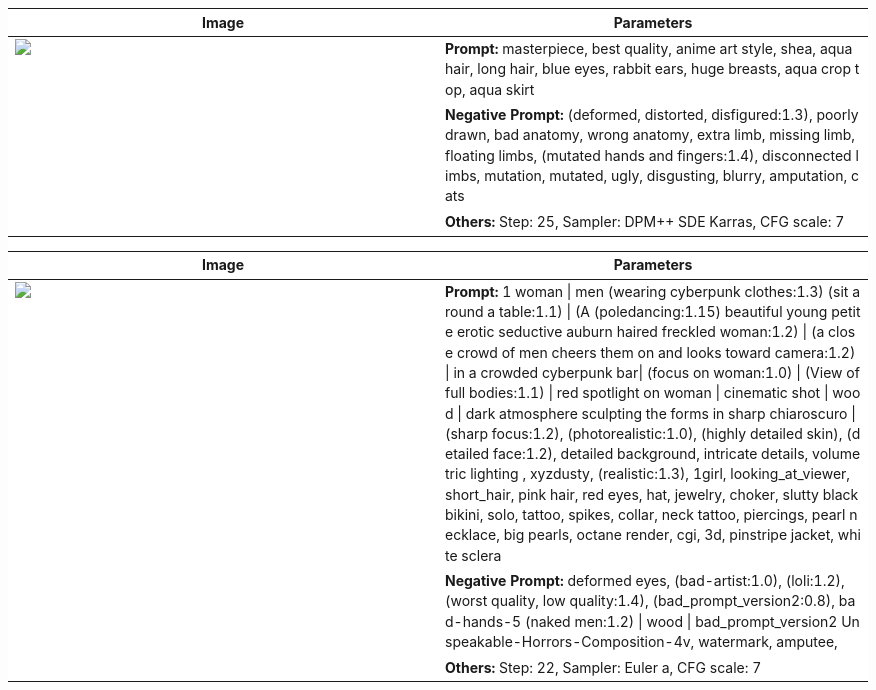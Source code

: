 



<table style="width:100%">
<thead>
<tr>
<th style="width:50%" align="center" >Image</th>
<th style="width:50%" align="center">Parameters</th>
</tr>
</thead>
<tbody>
<tr>
<td style="word-break: break-all;" align="left" rowspan="3"><img src="https://image.civitai.com/xG1nkqKTMzGDvpLrqFT7WA/b36de18c-e636-4211-7df1-292ebf704300/width=512/b36de18c-e636-4211-7df1-292ebf704300.jpeg"></td>
<td style="word-break: break-all;" align="left" colspan="1"><b>Prompt:</b> masterpiece, best quality, anime art style, shea, aqua hair, long hair, blue eyes, rabbit ears, huge breasts, aqua crop top, aqua skirt <lora:arifuretaFromCommonplaceTo_01:0.48> </td>
</tr>
<tr>
<td style="word-break: break-all;" align="left"><b>Negative Prompt:</b> (deformed, distorted, disfigured:1.3), poorly drawn, bad anatomy, wrong anatomy, extra limb, missing limb, floating limbs, (mutated hands and fingers:1.4), disconnected limbs, mutation, mutated, ugly, disgusting, blurry, amputation, cats </td>
</tr>
<tr>
<td style="word-break: break-all;" align="left"><b>Others:</b> Step: 25, Sampler: DPM++ SDE Karras, CFG scale: 7 </td>
</tr>
</tbody>
</table>





<table style="width:100%">
<thead>
<tr>
<th style="width:50%" align="center" >Image</th>
<th style="width:50%" align="center">Parameters</th>
</tr>
</thead>
<tbody>
<tr>
<td style="word-break: break-all;" align="left" rowspan="3"><img src="https://image.civitai.com/xG1nkqKTMzGDvpLrqFT7WA/038b7c9a-b4ae-45aa-bbb5-1ef2210c4412/width=640/038b7c9a-b4ae-45aa-bbb5-1ef2210c4412.jpeg"></td>
<td style="word-break: break-all;" align="left" colspan="1"><b>Prompt:</b> 1 woman | men (wearing cyberpunk clothes:1.3) (sit around a table:1.1) | (A (poledancing:1.15) beautiful young petite erotic seductive auburn haired freckled woman:1.2) | (a close crowd of men cheers them on and looks toward camera:1.2) | in a crowded cyberpunk bar|
(focus on woman:1.0) | (View of full bodies:1.1) | red spotlight on woman | cinematic shot | wood | dark atmosphere sculpting the forms in sharp chiaroscuro | (sharp focus:1.2), (photorealistic:1.0), (highly detailed skin), (detailed face:1.2), detailed background, intricate details, volumetric lighting <lora:SyFyEye1_v1.0:0.6> <lora:Dusty:0.5>, xyzdusty, (realistic:1.3), 1girl, looking_at_viewer, short_hair, pink hair, red eyes, hat, jewelry, choker, slutty black bikini, solo, tattoo, spikes, collar, neck tattoo, piercings, pearl necklace, big pearls, octane render, cgi, 3d, pinstripe jacket, white sclera </td>
</tr>
<tr>
<td style="word-break: break-all;" align="left"><b>Negative Prompt:</b> deformed eyes, (bad-artist:1.0), (loli:1.2), (worst quality, low quality:1.4), (bad_prompt_version2:0.8), bad-hands-5 (naked men:1.2) | wood | bad_prompt_version2 Unspeakable-Horrors-Composition-4v, watermark, amputee, </td>
</tr>
<tr>
<td style="word-break: break-all;" align="left"><b>Others:</b> Step: 22, Sampler: Euler a, CFG scale: 7 </td>
</tr>